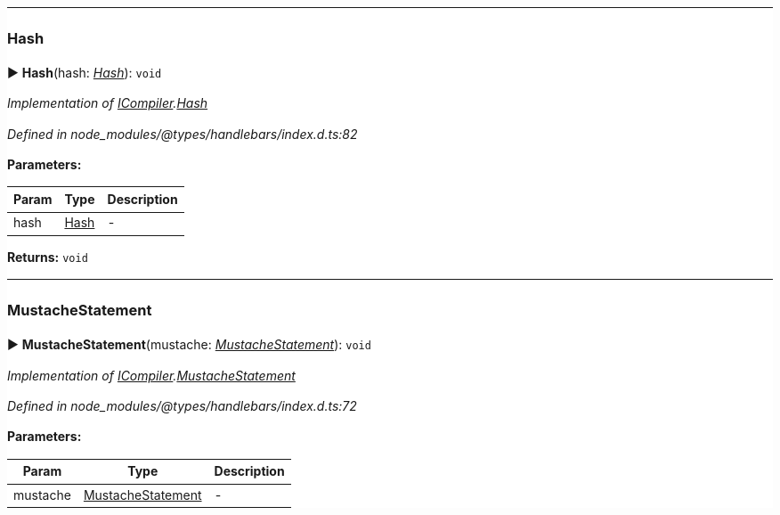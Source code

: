 



___

<a id="hash"></a>

###  Hash

► **Hash**(hash: *[Hash](../interfaces/_node_modules__types_handlebars_index_d_.hbs.ast.hash.md)*): `void`



*Implementation of [ICompiler](../interfaces/_node_modules__types_handlebars_index_d_.handlebars.icompiler.md).[Hash](../interfaces/_node_modules__types_handlebars_index_d_.handlebars.icompiler.md#hash)*

*Defined in node_modules/@types/handlebars/index.d.ts:82*



**Parameters:**

| Param | Type | Description |
| ------ | ------ | ------ |
| hash | [Hash](../interfaces/_node_modules__types_handlebars_index_d_.hbs.ast.hash.md)   |  - |





**Returns:** `void`





___

<a id="mustachestatement"></a>

###  MustacheStatement

► **MustacheStatement**(mustache: *[MustacheStatement](../interfaces/_node_modules__types_handlebars_index_d_.hbs.ast.mustachestatement.md)*): `void`



*Implementation of [ICompiler](../interfaces/_node_modules__types_handlebars_index_d_.handlebars.icompiler.md).[MustacheStatement](../interfaces/_node_modules__types_handlebars_index_d_.handlebars.icompiler.md#mustachestatement)*

*Defined in node_modules/@types/handlebars/index.d.ts:72*



**Parameters:**

| Param | Type | Description |
| ------ | ------ | ------ |
| mustache | [MustacheStatement](../interfaces/_node_modules__types_handlebars_index_d_.hbs.ast.mustachestatement.md)   |  - |

